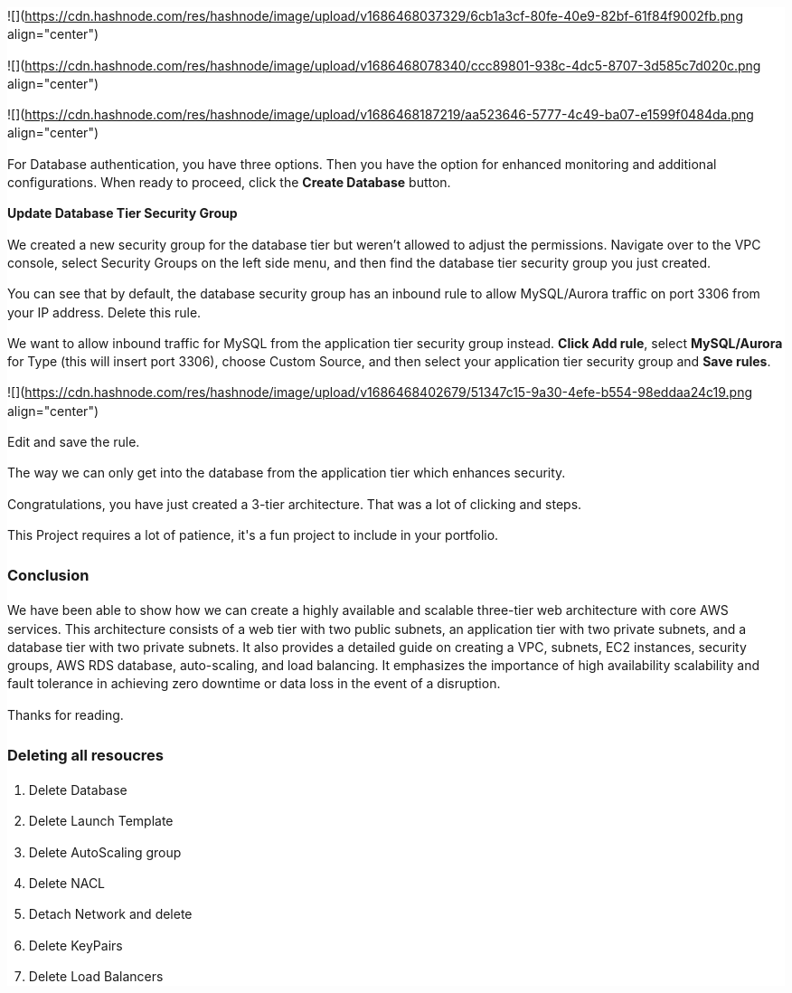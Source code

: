 ![](https://cdn.hashnode.com/res/hashnode/image/upload/v1686468037329/6cb1a3cf-80fe-40e9-82bf-61f84f9002fb.png align="center")

![](https://cdn.hashnode.com/res/hashnode/image/upload/v1686468078340/ccc89801-938c-4dc5-8707-3d585c7d020c.png align="center")

![](https://cdn.hashnode.com/res/hashnode/image/upload/v1686468187219/aa523646-5777-4c49-ba07-e1599f0484da.png align="center")

For Database authentication, you have three options. Then you have the option for enhanced monitoring and additional configurations. When ready to proceed, click the **Create Database** button.

**Update Database Tier Security Group**

We created a new security group for the database tier but weren’t allowed to adjust the permissions. Navigate over to the VPC console, select Security Groups on the left side menu, and then find the database tier security group you just created.

You can see that by default, the database security group has an inbound rule to allow MySQL/Aurora traffic on port 3306 from your IP address. Delete this rule.

We want to allow inbound traffic for MySQL from the application tier security group instead. **Click Add rule**, select **MySQL/Aurora** for Type (this will insert port 3306), choose Custom Source, and then select your application tier security group and **Save rules**.

![](https://cdn.hashnode.com/res/hashnode/image/upload/v1686468402679/51347c15-9a30-4efe-b554-98eddaa24c19.png align="center")

Edit and save the rule.

The way we can only get into the database from the application tier which enhances security.

Congratulations, you have just created a 3-tier architecture. That was a lot of clicking and steps.

This Project requires a lot of patience, it's a fun project to include in your portfolio.

### **Conclusion**

We have been able to show how we can create a highly available and scalable three-tier web architecture with core AWS services. This architecture consists of a web tier with two public subnets, an application tier with two private subnets, and a database tier with two private subnets. It also provides a detailed guide on creating a VPC, subnets, EC2 instances, security groups, AWS RDS database, auto-scaling, and load balancing. It emphasizes the importance of high availability scalability and fault tolerance in achieving zero downtime or data loss in the event of a disruption.

Thanks for reading.

### **Deleting all resoucres**

1. Delete Database
    
2. Delete Launch Template
    
3. Delete AutoScaling group
    
4. Delete NACL
    
5. Detach Network and delete
    
6. Delete KeyPairs
    
7. Delete Load Balancers
    